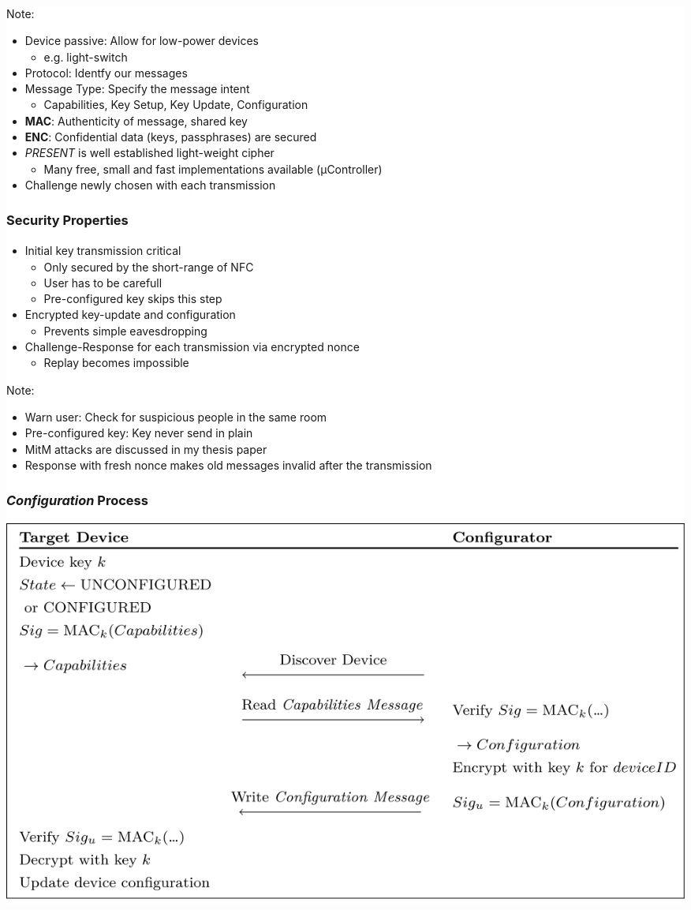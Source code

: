 Note:

* Device passive: Allow for low-power devices
    * e.g. light-switch
* Protocol: Identfy our messages
* Message Type: Specify the message intent
    * Capabilities, Key Setup, Key Update, Configuration
* __MAC__: Authenticity of message, shared key
* __ENC__: Confidential data (keys, passphrases) are secured
* *PRESENT* is well established light-weight cipher
    * Many free, small and fast implementations available (μController)
* Challenge newly chosen with each transmission


### Security Properties


* Initial key transmission critical
    * Only secured by the short-range of NFC
    * User has to be carefull
    * Pre-configured key skips this step
* Encrypted key-update and configuration
    * Prevents simple eavesdropping
* Challenge-Response for each transmission via encrypted nonce
    * Replay becomes impossible

Note:

* Warn user: Check for suspicious people in the same room
* Pre-configured key: Key never send in plain
* MitM attacks are discussed in my thesis paper
* Response with fresh nonce makes old messages invalid after the transmission


### *Configuration* Process

![](../assets/ba-images/final_figure-message_configuration.svg)
